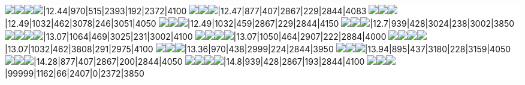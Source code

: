 ![](/item/3094.png)![](/item/1001.png)![](/item/1055.png)![](/item/1036.png)|12.44|970|515|2393|192|2372|4100
![](/item/3078.png)![](/item/1001.png)![](/item/1055.png)|12.47|877|407|2867|229|2844|4083
![](/item/6333.png)![](/item/1001.png)![](/item/1055.png)|12.49|1032|462|3078|246|3051|4050
![](/item/3161.png)![](/item/1001.png)![](/item/1055.png)|12.49|1032|459|2867|229|2844|4150
![](/item/3071.png)![](/item/1001.png)![](/item/1055.png)|12.7|939|428|3024|238|3002|3850
![](/item/3181.png)![](/item/1001.png)![](/item/1055.png)![](/item/1036.png)|13.07|1064|469|3025|231|3002|4100
![](/item/3814.png)![](/item/1001.png)![](/item/1055.png)![](/item/1036.png)|13.07|1050|464|2907|222|2884|4000
![](/item/3026.png)![](/item/1001.png)![](/item/1055.png)![](/item/1036.png)|13.07|1032|462|3808|291|2975|4100
![](/item/6630.png)![](/item/1001.png)![](/item/1055.png)|13.36|970|438|2999|224|2844|3950
![](/item/3748.png)![](/item/1001.png)![](/item/1055.png)|13.94|895|437|3180|228|3159|4050
![](/item/6632.png)![](/item/1001.png)![](/item/1055.png)|14.28|877|407|2867|200|2844|4050
![](/item/6035.png)![](/item/1001.png)![](/item/1055.png)![](/item/1036.png)|14.8|939|428|2867|193|2844|4100
![](/item/6691.png)![](/item/1001.png)![](/item/1055.png)|99999|1162|66|2407|0|2372|3850






















































